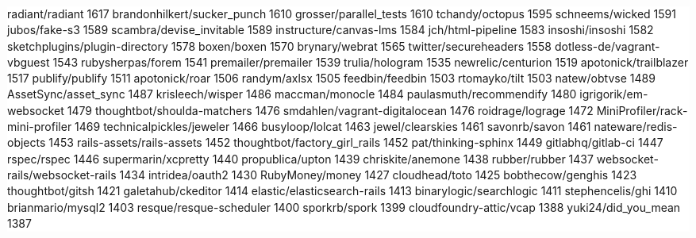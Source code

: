 radiant/radiant                            1617
brandonhilkert/sucker_punch                1610
grosser/parallel_tests                     1610
tchandy/octopus                            1595
schneems/wicked                            1591
jubos/fake-s3                              1589
scambra/devise_invitable                   1589
instructure/canvas-lms                     1584
jch/html-pipeline                          1583
insoshi/insoshi                            1582
sketchplugins/plugin-directory             1578
boxen/boxen                                1570
brynary/webrat                             1565
twitter/secureheaders                      1558
dotless-de/vagrant-vbguest                 1543
rubysherpas/forem                          1541
premailer/premailer                        1539
trulia/hologram                            1535
newrelic/centurion                         1519
apotonick/trailblazer                      1517
publify/publify                            1511
apotonick/roar                             1506
randym/axlsx                               1505
feedbin/feedbin                            1503
rtomayko/tilt                              1503
natew/obtvse                               1489
AssetSync/asset_sync                       1487
krisleech/wisper                           1486
maccman/monocle                            1484
paulasmuth/recommendify                    1480
igrigorik/em-websocket                     1479
thoughtbot/shoulda-matchers                1476
smdahlen/vagrant-digitalocean              1476
roidrage/lograge                           1472
MiniProfiler/rack-mini-profiler            1469
technicalpickles/jeweler                   1466
busyloop/lolcat                            1463
jewel/clearskies                           1461
savonrb/savon                              1461
nateware/redis-objects                     1453
rails-assets/rails-assets                  1452
thoughtbot/factory_girl_rails              1452
pat/thinking-sphinx                        1449
gitlabhq/gitlab-ci                         1447
rspec/rspec                                1446
supermarin/xcpretty                        1440
propublica/upton                           1439
chriskite/anemone                          1438
rubber/rubber                              1437
websocket-rails/websocket-rails            1434
intridea/oauth2                            1430
RubyMoney/money                            1427
cloudhead/toto                             1425
bobthecow/genghis                          1423
thoughtbot/gitsh                           1421
galetahub/ckeditor                         1414
elastic/elasticsearch-rails                1413
binarylogic/searchlogic                    1411
stephencelis/ghi                           1410
brianmario/mysql2                          1403
resque/resque-scheduler                    1400
sporkrb/spork                              1399
cloudfoundry-attic/vcap                    1388
yuki24/did_you_mean                        1387